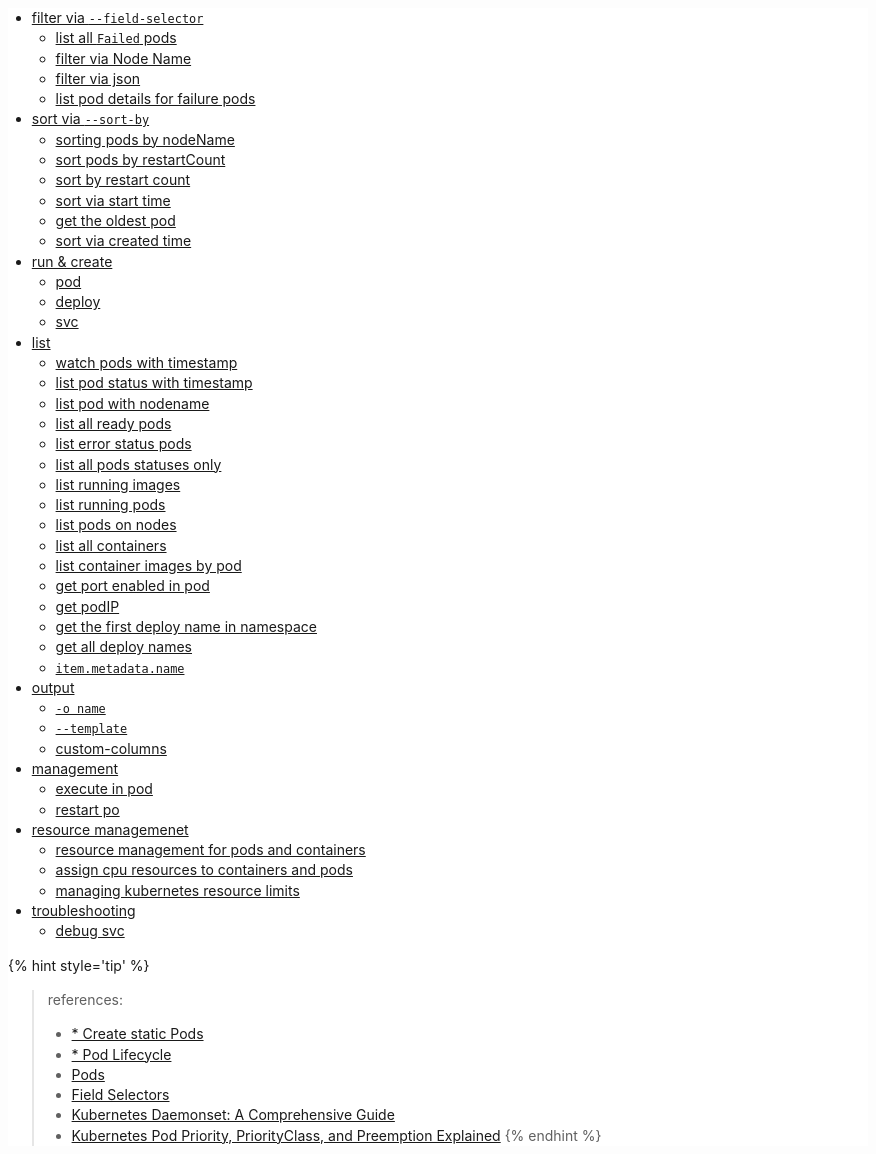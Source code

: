 


- [filter via `--field-selector`](#filter-via---field-selector)
  - [list all `Failed` pods](#list-all-failed-pods)
  - [filter via Node Name](#filter-via-node-name)
  - [filter via json](#filter-via-json)
  - [list pod details for failure pods](#list-pod-details-for-failure-pods)
- [sort via `--sort-by`](#sort-via---sort-by)
  - [sorting pods by nodeName](#sorting-pods-by-nodename)
  - [sort pods by restartCount](#sort-pods-by-restartcount)
  - [sort by restart count](#sort-by-restart-count)
  - [sort via start time](#sort-via-start-time)
  - [get the oldest pod](#get-the-oldest-pod)
  - [sort via created time](#sort-via-created-time)
- [run & create](#run--create)
  - [pod](#pod)
  - [deploy](#deploy)
  - [svc](#svc)
- [list](#list)
  - [watch pods with timestamp](#watch-pods-with-timestamp)
  - [list pod status with timestamp](#list-pod-status-with-timestamp)
  - [list pod with nodename](#list-pod-with-nodename)
  - [list all ready pods](#list-all-ready-pods)
  - [list error status pods](#list-error-status-pods)
  - [list all pods statuses only](#list-all-pods-statuses-only)
  - [list running images](#list-running-images)
  - [list running pods](#list-running-pods)
  - [list pods on nodes](#list-pods-on-nodes)
  - [list all containers](#list-all-containers)
  - [list container images by pod](#list-container-images-by-pod)
  - [get port enabled in pod](#get-port-enabled-in-pod)
  - [get podIP](#get-podip)
  - [get the first deploy name in namespace](#get-the-first-deploy-name-in-namespace)
  - [get all deploy names](#get-all-deploy-names)
  - [`item.metadata.name`](#itemmetadataname)
- [output](#output)
  - [`-o name`](#-o-name)
  - [`--template`](#--template)
  - [custom-columns](#custom-columns)
- [management](#management)
  - [execute in pod](#execute-in-pod)
  - [restart po](#restart-po)
- [resource managemenet](#resource-managemenet)
  - [resource management for pods and containers](#resource-management-for-pods-and-containers)
  - [assign cpu resources to containers and pods](#assign-cpu-resources-to-containers-and-pods)
  - [managing kubernetes resource limits](#managing-kubernetes-resource-limits)
- [troubleshooting](#troubleshooting)
  - [debug svc](#debug-svc)



{% hint style='tip' %}
> references:
> - [* Create static Pods](https://kubernetes.io/docs/tasks/configure-pod-container/static-pod/)
> - [* Pod Lifecycle](https://kubernetes.io/docs/concepts/workloads/pods/pod-lifecycle)
> - [Pods](https://kubernetes.io/docs/concepts/workloads/pods/_print/)
> - [Field Selectors](https://kubernetes.io/docs/concepts/overview/working-with-objects/field-selectors/)
> - [Kubernetes Daemonset: A Comprehensive Guide](https://devopscube.com/kubernetes-daemonset/)
> - [Kubernetes Pod Priority, PriorityClass, and Preemption Explained](https://devopscube.com/pod-priorityclass-preemption/)
{% endhint %}
